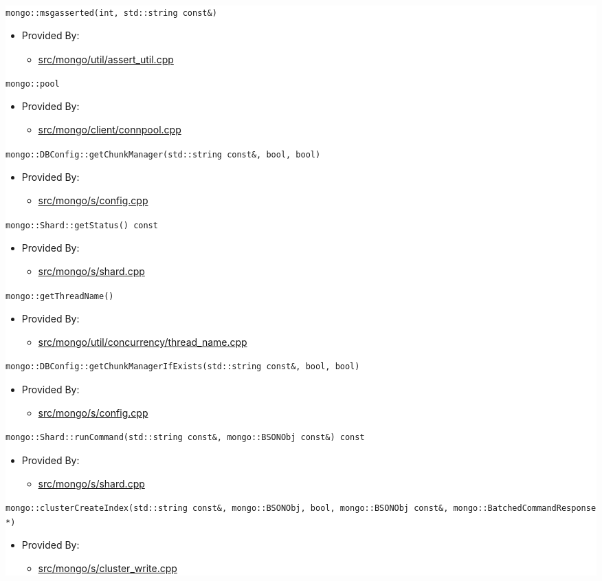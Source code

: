 <div></div>

    mongo::msgasserted(int, std::string const&)

- Provided By:

    - [src/mongo/util/assert\_util.cpp](../../../../utilities/utilities)

<div></div>

    mongo::pool

- Provided By:

    - [src/mongo/client/connpool.cpp](../../../../network/cpp\_client\_driver)

<div></div>

    mongo::DBConfig::getChunkManager(std::string const&, bool, bool)

- Provided By:

    - [src/mongo/s/config.cpp](../../../../sharding/cluster\_metadata\_management)

<div></div>

    mongo::Shard::getStatus() const

- Provided By:

    - [src/mongo/s/shard.cpp](../../../../sharding/shard\_abstraction)

<div></div>

    mongo::getThreadName()

- Provided By:

    - [src/mongo/util/concurrency/thread\_name.cpp](../../../../utilities/utilities)

<div></div>

    mongo::DBConfig::getChunkManagerIfExists(std::string const&, bool, bool)

- Provided By:

    - [src/mongo/s/config.cpp](../../../../sharding/cluster\_metadata\_management)

<div></div>

    mongo::Shard::runCommand(std::string const&, mongo::BSONObj const&) const

- Provided By:

    - [src/mongo/s/shard.cpp](../../../../sharding/shard\_abstraction)

<div></div>

    mongo::clusterCreateIndex(std::string const&, mongo::BSONObj, bool, mongo::BSONObj const&, mongo::BatchedCommandResponse*)

- Provided By:

    - [src/mongo/s/cluster\_write.cpp](../../../../sharding/routing)
